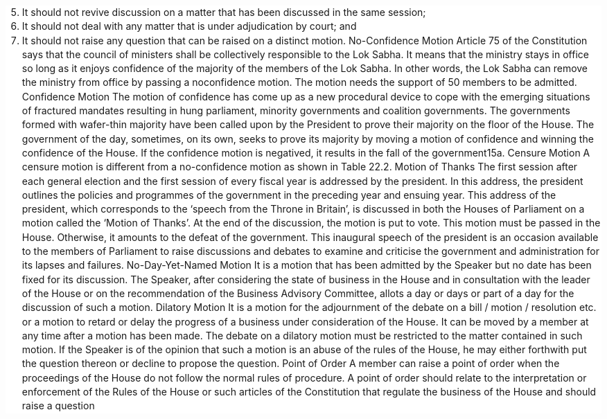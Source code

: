5. It should not revive discussion on a matter that has been
discussed in the same session;
6. It should not deal with any matter that is under adjudication
by court; and
7. It should not raise any question that can be raised on a
distinct motion.
No-Confidence Motion
Article 75 of the Constitution says that the council of ministers
shall be collectively responsible to the Lok Sabha. It means that
the ministry stays in office so long as it enjoys confidence of the
majority of the members of the Lok Sabha. In other words, the Lok
Sabha can remove the ministry from office by passing a noconfidence
motion. The motion needs the support of 50 members
to be admitted.
Confidence Motion
The motion of confidence has come up as a new procedural
device to cope with the emerging situations of fractured mandates
resulting in hung parliament, minority governments and coalition
governments. The governments formed with wafer-thin majority
have been called upon by the President to prove their majority on
the floor of the House. The government of the day, sometimes, on
its own, seeks to prove its majority by moving a motion of
confidence and winning the confidence of the House. If the
confidence motion is negatived, it results in the fall of the
government15a.
Censure Motion
A censure motion is different from a no-confidence motion as
shown in Table 22.2.
Motion of Thanks
The first session after each general election and the first session
of every fiscal year is addressed by the president. In this address,
the president outlines the policies and programmes of the
government in the preceding year and ensuing year. This address
of the president, which corresponds to the ‘speech from the
Throne in Britain’, is discussed in both the Houses of Parliament
on a motion called the ‘Motion of Thanks’. At the end of the
discussion, the motion is put to vote. This motion must be passed
in the House. Otherwise, it amounts to the defeat of the
government. This inaugural speech of the president is an
occasion available to the members of Parliament to raise
discussions and debates to examine and criticise the government
and administration for its lapses and failures.
No-Day-Yet-Named Motion
It is a motion that has been admitted by the Speaker but no date
has been fixed for its discussion. The Speaker, after considering
the state of business in the House and in consultation with the
leader of the House or on the recommendation of the Business
Advisory Committee, allots a day or days or part of a day for the
discussion of such a motion.
Dilatory Motion
It is a motion for the adjournment of the debate on a bill / motion /
resolution etc. or a motion to retard or delay the progress of a
business under consideration of the House. It can be moved by a
member at any time after a motion has been made. The debate
on a dilatory motion must be restricted to the matter contained in
such motion. If the Speaker is of the opinion that such a motion is
an abuse of the rules of the House, he may either forthwith put the
question thereon or decline to propose the question.
Point of Order
A member can raise a point of order when the proceedings of the
House do not follow the normal rules of procedure. A point of
order should relate to the interpretation or enforcement of the
Rules of the House or such articles of the Constitution that
regulate the business of the House and should raise a question